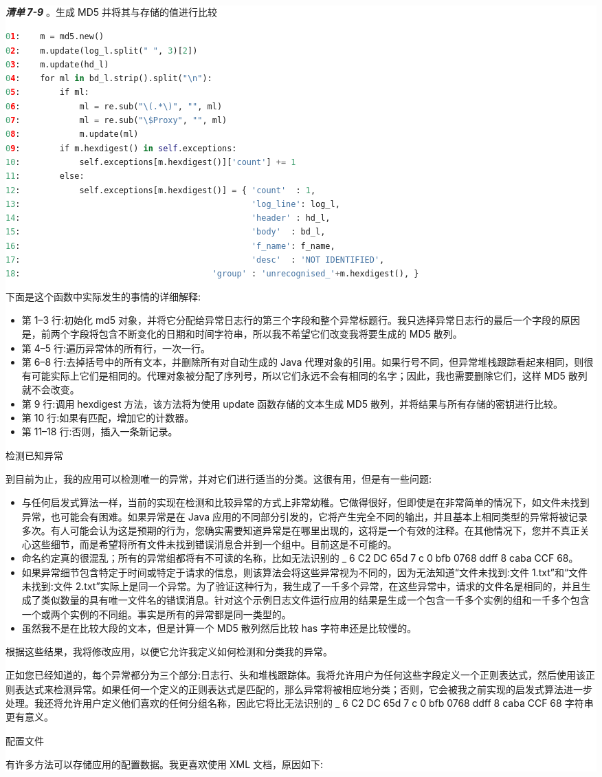 ***清单 7-9*** 。生成 MD5 并将其与存储的值进行比较

```py
01:    m = md5.new()
02:    m.update(log_l.split(" ", 3)[2])
03:    m.update(hd_l)
04:    for ml in bd_l.strip().split("\n"):
05:        if ml:
06:            ml = re.sub("\(.*\)", "", ml)
07:            ml = re.sub("\$Proxy", "", ml)
08:            m.update(ml)
09:        if m.hexdigest() in self.exceptions:
10:            self.exceptions[m.hexdigest()]['count'] += 1
11:        else:
12:            self.exceptions[m.hexdigest()] = { 'count'  : 1,
13:                                               'log_line': log_l,
14:                                               'header' : hd_l,
15:                                               'body'  : bd_l,
16:                                               'f_name': f_name,
17:                                               'desc'  : 'NOT IDENTIFIED',
18:                                       'group' : 'unrecognised_'+m.hexdigest(), }
```

下面是这个函数中实际发生的事情的详细解释:

*   第 1–3 行:初始化 md5 对象，并将它分配给异常日志行的第三个字段和整个异常标题行。我只选择异常日志行的最后一个字段的原因是，前两个字段将包含不断变化的日期和时间字符串，所以我不希望它们改变我将要生成的 MD5 散列。
*   第 4–5 行:遍历异常体的所有行，一次一行。
*   第 6–8 行:去掉括号中的所有文本，并删除所有对自动生成的 Java 代理对象的引用。如果行号不同，但异常堆栈跟踪看起来相同，则很有可能实际上它们是相同的。代理对象被分配了序列号，所以它们永远不会有相同的名字；因此，我也需要删除它们，这样 MD5 散列就不会改变。
*   第 9 行:调用 hexdigest 方法，该方法将为使用 update 函数存储的文本生成 MD5 散列，并将结果与所有存储的密钥进行比较。
*   第 10 行:如果有匹配，增加它的计数器。
*   第 11–18 行:否则，插入一条新记录。

检测已知异常

到目前为止，我的应用可以检测唯一的异常，并对它们进行适当的分类。这很有用，但是有一些问题:

*   与任何启发式算法一样，当前的实现在检测和比较异常的方式上非常幼稚。它做得很好，但即使是在非常简单的情况下，如文件未找到异常，也可能会有困难。如果异常是在 Java 应用的不同部分引发的，它将产生完全不同的输出，并且基本上相同类型的异常将被记录多次。有人可能会认为这是预期的行为，您确实需要知道异常是在哪里出现的，这将是一个有效的注释。在其他情况下，您并不真正关心这些细节，而是希望将所有文件未找到错误消息合并到一个组中。目前这是不可能的。
*   命名约定真的很混乱；所有的异常组都将有不可读的名称，比如无法识别的 _ 6 C2 DC 65d 7 c 0 bfb 0768 ddff 8 caba CCF 68。
*   如果异常细节包含特定于时间或特定于请求的信息，则该算法会将这些异常视为不同的，因为无法知道“文件未找到:文件 1.txt”和“文件未找到:文件 2.txt”实际上是同一个异常。为了验证这种行为，我生成了一千多个异常，在这些异常中，请求的文件名是相同的，并且生成了类似数量的具有唯一文件名的错误消息。针对这个示例日志文件运行应用的结果是生成一个包含一千多个实例的组和一千多个包含一个或两个实例的不同组。事实是所有的异常都是同一类型的。
*   虽然我不是在比较大段的文本，但是计算一个 MD5 散列然后比较 has 字符串还是比较慢的。

根据这些结果，我将修改应用，以便它允许我定义如何检测和分类我的异常。

正如您已经知道的，每个异常都分为三个部分:日志行、头和堆栈跟踪体。我将允许用户为任何这些字段定义一个正则表达式，然后使用该正则表达式来检测异常。如果任何一个定义的正则表达式是匹配的，那么异常将被相应地分类；否则，它会被我之前实现的启发式算法进一步处理。我还将允许用户定义他们喜欢的任何分组名称，因此它将比无法识别的 _ 6 C2 DC 65d 7 c 0 bfb 0768 ddff 8 caba CCF 68 字符串更有意义。

配置文件

有许多方法可以存储应用的配置数据。我更喜欢使用 XML 文档，原因如下:
